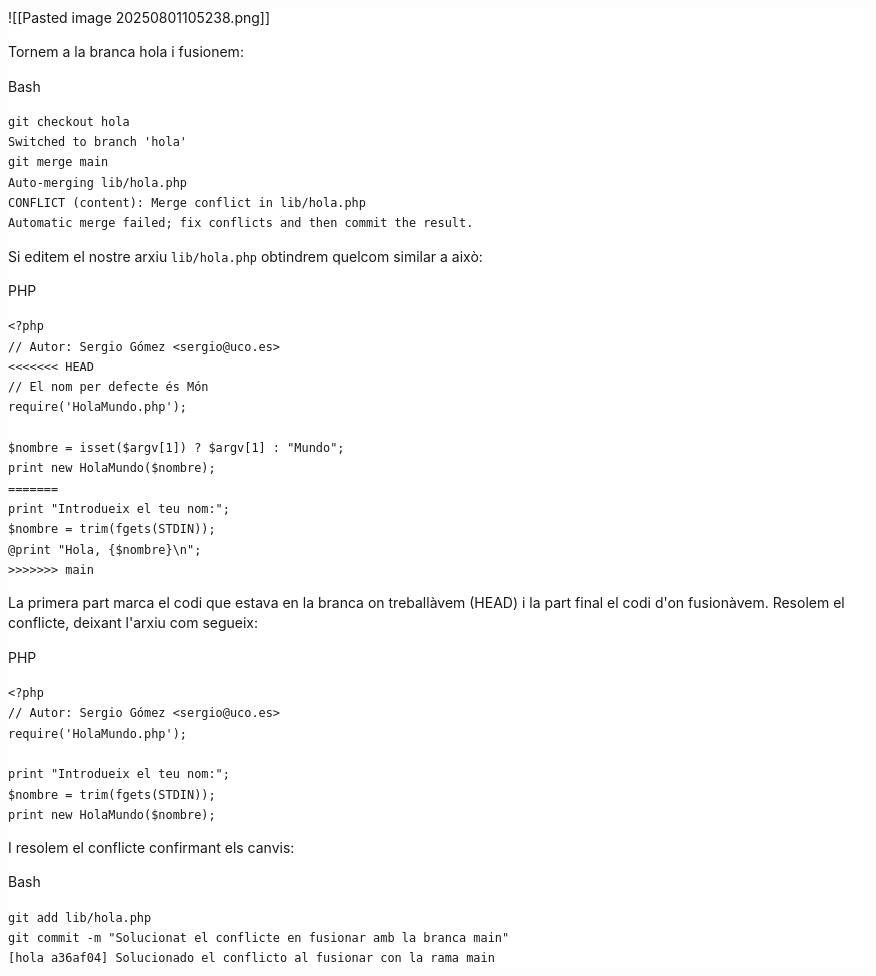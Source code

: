 ![[Pasted image 20250801105238.png]]

Tornem a la branca hola i fusionem:

Bash

```
git checkout hola
Switched to branch 'hola'
git merge main
Auto-merging lib/hola.php
CONFLICT (content): Merge conflict in lib/hola.php
Automatic merge failed; fix conflicts and then commit the result.
```

Si editem el nostre arxiu `lib/hola.php` obtindrem quelcom similar a això:

PHP

```
<?php
// Autor: Sergio Gómez <sergio@uco.es>
<<<<<<< HEAD
// El nom per defecte és Món
require('HolaMundo.php');

$nombre = isset($argv[1]) ? $argv[1] : "Mundo";
print new HolaMundo($nombre);
=======
print "Introdueix el teu nom:";
$nombre = trim(fgets(STDIN));
@print "Hola, {$nombre}\n";
>>>>>>> main
```

La primera part marca el codi que estava en la branca on treballàvem (HEAD) i la part final el codi d'on fusionàvem. Resolem el conflicte, deixant l'arxiu com segueix:

PHP

```
<?php
// Autor: Sergio Gómez <sergio@uco.es>
require('HolaMundo.php');

print "Introdueix el teu nom:";
$nombre = trim(fgets(STDIN));
print new HolaMundo($nombre);
```

I resolem el conflicte confirmant els canvis:

Bash

```
git add lib/hola.php
git commit -m "Solucionat el conflicte en fusionar amb la branca main"
[hola a36af04] Solucionado el conflicto al fusionar con la rama main
```
